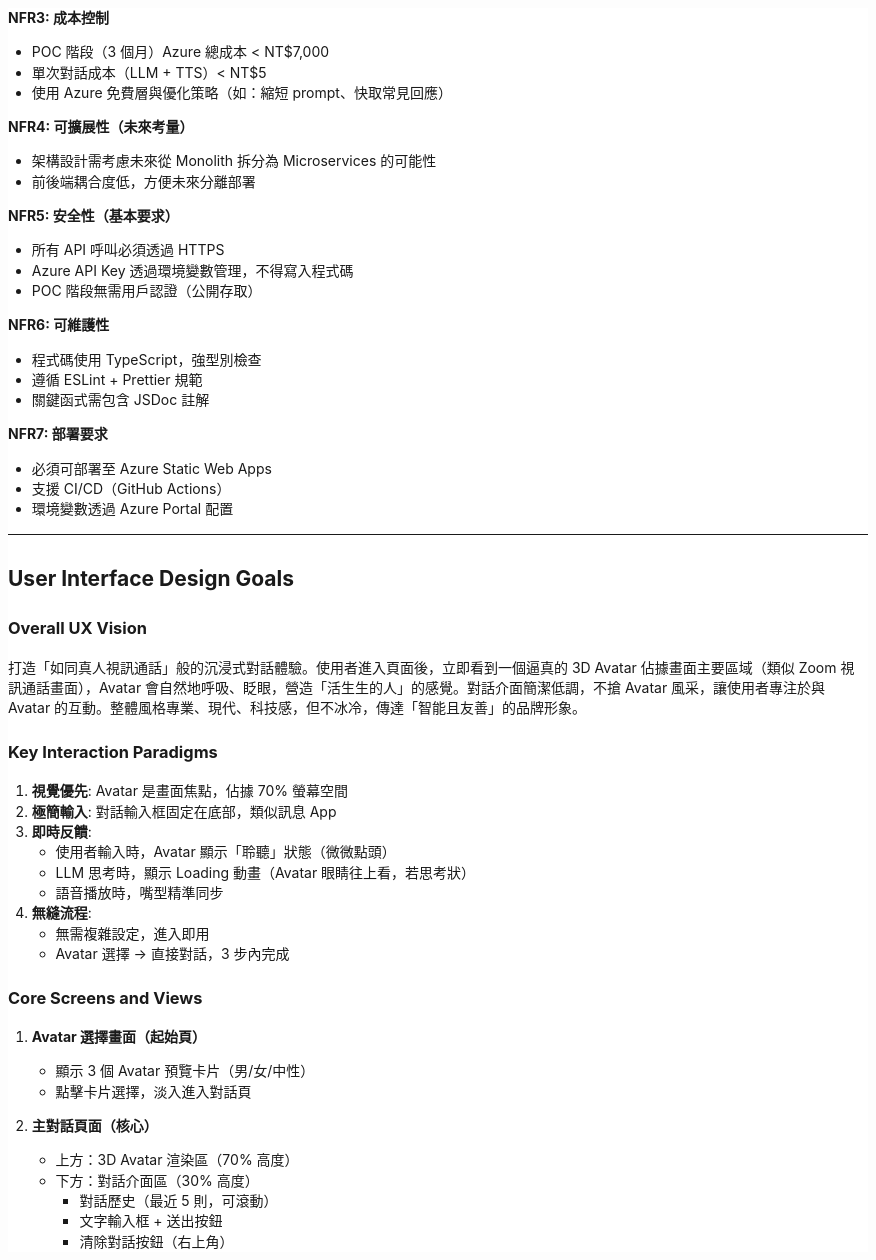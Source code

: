 **NFR3: 成本控制**
- POC 階段（3 個月）Azure 總成本 < NT$7,000
- 單次對話成本（LLM + TTS）< NT$5
- 使用 Azure 免費層與優化策略（如：縮短 prompt、快取常見回應）

**NFR4: 可擴展性（未來考量）**
- 架構設計需考慮未來從 Monolith 拆分為 Microservices 的可能性
- 前後端耦合度低，方便未來分離部署

**NFR5: 安全性（基本要求）**
- 所有 API 呼叫必須透過 HTTPS
- Azure API Key 透過環境變數管理，不得寫入程式碼
- POC 階段無需用戶認證（公開存取）

**NFR6: 可維護性**
- 程式碼使用 TypeScript，強型別檢查
- 遵循 ESLint + Prettier 規範
- 關鍵函式需包含 JSDoc 註解

**NFR7: 部署要求**
- 必須可部署至 Azure Static Web Apps
- 支援 CI/CD（GitHub Actions）
- 環境變數透過 Azure Portal 配置

---

## User Interface Design Goals

### Overall UX Vision

打造「如同真人視訊通話」般的沉浸式對話體驗。使用者進入頁面後，立即看到一個逼真的 3D Avatar 佔據畫面主要區域（類似 Zoom 視訊通話畫面），Avatar 會自然地呼吸、眨眼，營造「活生生的人」的感覺。對話介面簡潔低調，不搶 Avatar 風采，讓使用者專注於與 Avatar 的互動。整體風格專業、現代、科技感，但不冰冷，傳達「智能且友善」的品牌形象。

### Key Interaction Paradigms

1. **視覺優先**: Avatar 是畫面焦點，佔據 70% 螢幕空間
2. **極簡輸入**: 對話輸入框固定在底部，類似訊息 App
3. **即時反饋**: 
   - 使用者輸入時，Avatar 顯示「聆聽」狀態（微微點頭）
   - LLM 思考時，顯示 Loading 動畫（Avatar 眼睛往上看，若思考狀）
   - 語音播放時，嘴型精準同步
4. **無縫流程**: 
   - 無需複雜設定，進入即用
   - Avatar 選擇 → 直接對話，3 步內完成

### Core Screens and Views

1. **Avatar 選擇畫面（起始頁）**
   - 顯示 3 個 Avatar 預覽卡片（男/女/中性）
   - 點擊卡片選擇，淡入進入對話頁

2. **主對話頁面（核心）**
   - 上方：3D Avatar 渲染區（70% 高度）
   - 下方：對話介面區（30% 高度）
     - 對話歷史（最近 5 則，可滾動）
     - 文字輸入框 + 送出按鈕
     - 清除對話按鈕（右上角）

